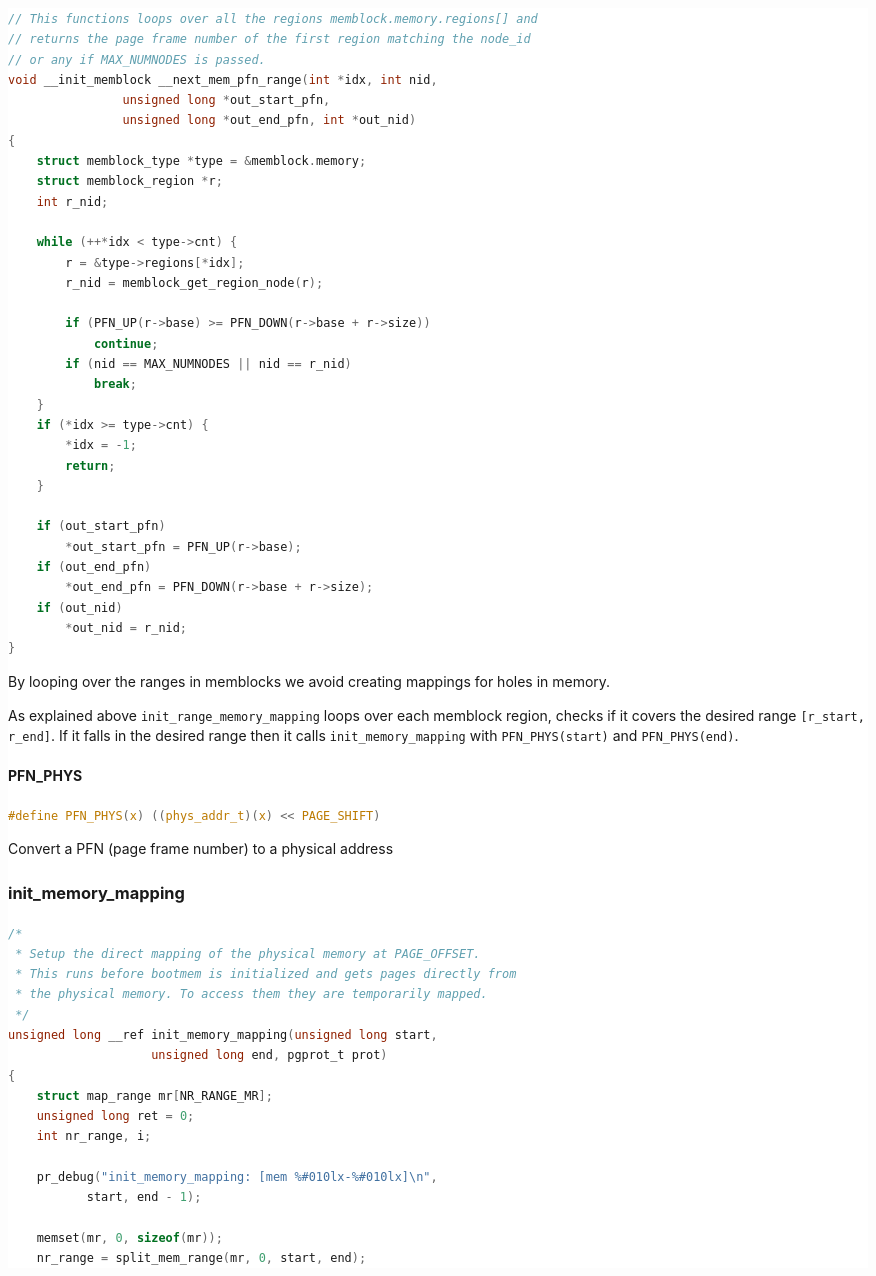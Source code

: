 ```c
// This functions loops over all the regions memblock.memory.regions[] and 
// returns the page frame number of the first region matching the node_id 
// or any if MAX_NUMNODES is passed.
void __init_memblock __next_mem_pfn_range(int *idx, int nid,
				unsigned long *out_start_pfn,
				unsigned long *out_end_pfn, int *out_nid)
{
	struct memblock_type *type = &memblock.memory;
	struct memblock_region *r;
	int r_nid;

	while (++*idx < type->cnt) {
		r = &type->regions[*idx];
		r_nid = memblock_get_region_node(r);

		if (PFN_UP(r->base) >= PFN_DOWN(r->base + r->size))
			continue;
		if (nid == MAX_NUMNODES || nid == r_nid)
			break;
	}
	if (*idx >= type->cnt) {
		*idx = -1;
		return;
	}

	if (out_start_pfn)
		*out_start_pfn = PFN_UP(r->base);
	if (out_end_pfn)
		*out_end_pfn = PFN_DOWN(r->base + r->size);
	if (out_nid)
		*out_nid = r_nid;
}
```

By looping over the ranges in memblocks we avoid creating mappings for holes in memory.

As explained above `init_range_memory_mapping` loops over each memblock region, checks if it covers the desired range `[r_start, r_end]`. If it falls in the desired range then it calls `init_memory_mapping` with `PFN_PHYS(start)` and `PFN_PHYS(end)`.

#### PFN_PHYS
```c
#define PFN_PHYS(x) ((phys_addr_t)(x) << PAGE_SHIFT)
```
Convert a PFN (page frame number) to a physical address
### init_memory_mapping
```c
/*
 * Setup the direct mapping of the physical memory at PAGE_OFFSET.
 * This runs before bootmem is initialized and gets pages directly from
 * the physical memory. To access them they are temporarily mapped.
 */
unsigned long __ref init_memory_mapping(unsigned long start,
					unsigned long end, pgprot_t prot)
{
	struct map_range mr[NR_RANGE_MR];
	unsigned long ret = 0;
	int nr_range, i;

	pr_debug("init_memory_mapping: [mem %#010lx-%#010lx]\n",
	       start, end - 1);

	memset(mr, 0, sizeof(mr));
	nr_range = split_mem_range(mr, 0, start, end);
```